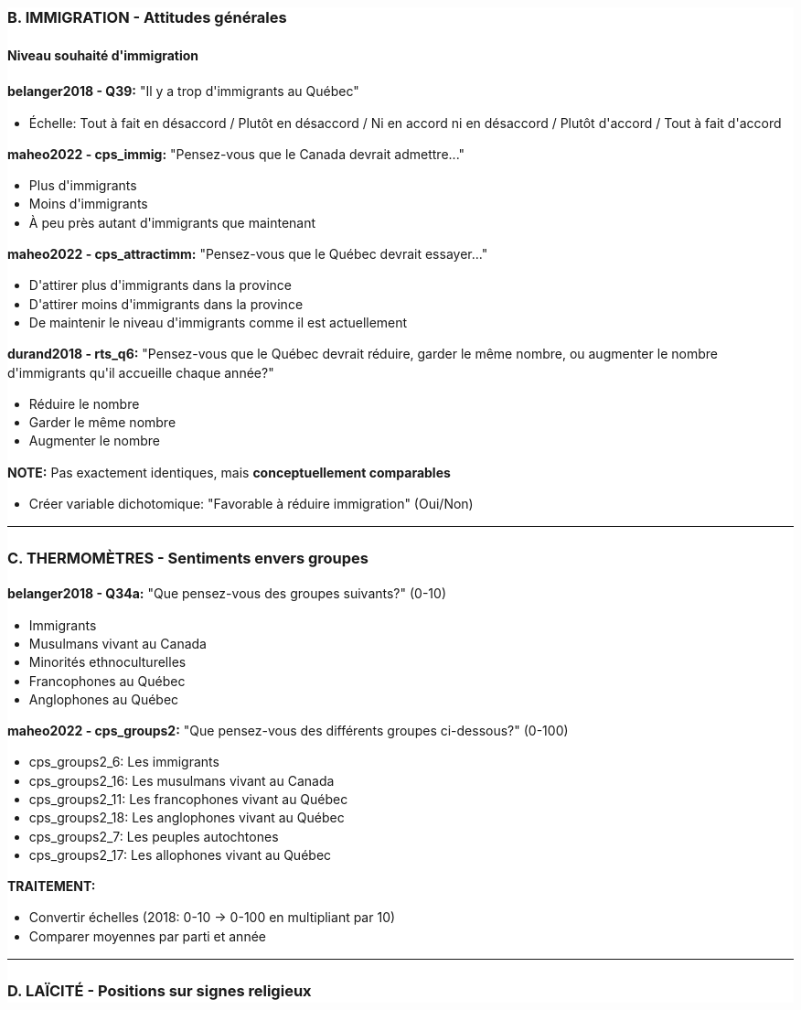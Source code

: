 
### B. IMMIGRATION - Attitudes générales

#### Niveau souhaité d'immigration

**belanger2018 - Q39:** "Il y a trop d'immigrants au Québec"
- Échelle: Tout à fait en désaccord / Plutôt en désaccord / Ni en accord ni en désaccord / Plutôt d'accord / Tout à fait d'accord

**maheo2022 - cps_immig:** "Pensez-vous que le Canada devrait admettre..."
- Plus d'immigrants
- Moins d'immigrants
- À peu près autant d'immigrants que maintenant

**maheo2022 - cps_attractimm:** "Pensez-vous que le Québec devrait essayer..."
- D'attirer plus d'immigrants dans la province
- D'attirer moins d'immigrants dans la province
- De maintenir le niveau d'immigrants comme il est actuellement

**durand2018 - rts_q6:** "Pensez-vous que le Québec devrait réduire, garder le même nombre, ou augmenter le nombre d'immigrants qu'il accueille chaque année?"
- Réduire le nombre
- Garder le même nombre
- Augmenter le nombre

**NOTE:** Pas exactement identiques, mais **conceptuellement comparables**
- Créer variable dichotomique: "Favorable à réduire immigration" (Oui/Non)

---

### C. THERMOMÈTRES - Sentiments envers groupes

**belanger2018 - Q34a:** "Que pensez-vous des groupes suivants?" (0-10)
- Immigrants
- Musulmans vivant au Canada
- Minorités ethnoculturelles
- Francophones au Québec
- Anglophones au Québec

**maheo2022 - cps_groups2:** "Que pensez-vous des différents groupes ci-dessous?" (0-100)
- cps_groups2_6: Les immigrants
- cps_groups2_16: Les musulmans vivant au Canada
- cps_groups2_11: Les francophones vivant au Québec
- cps_groups2_18: Les anglophones vivant au Québec
- cps_groups2_7: Les peuples autochtones
- cps_groups2_17: Les allophones vivant au Québec

**TRAITEMENT:**
- Convertir échelles (2018: 0-10 → 0-100 en multipliant par 10)
- Comparer moyennes par parti et année

---

### D. LAÏCITÉ - Positions sur signes religieux
